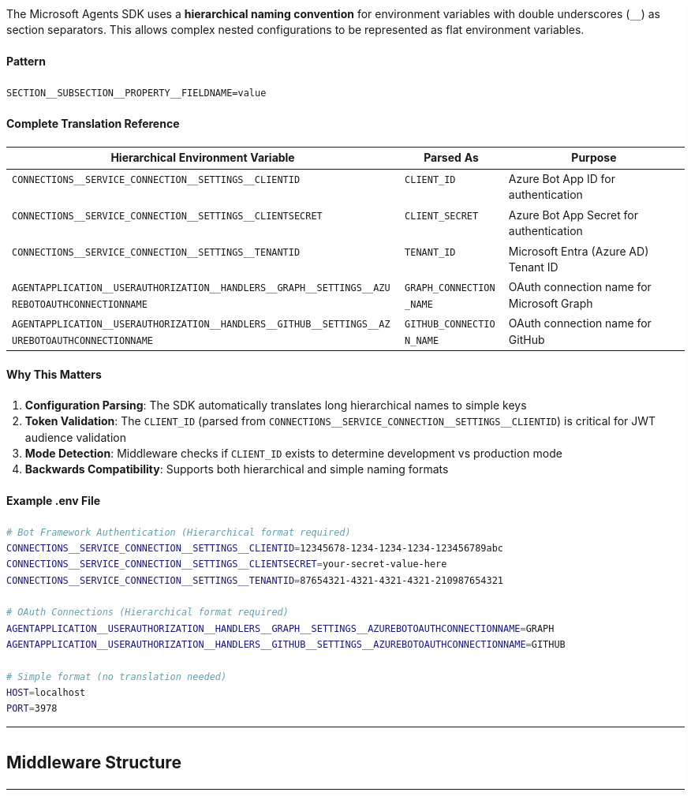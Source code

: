 The Microsoft Agents SDK uses a **hierarchical naming convention** for environment variables with double underscores (`__`) as section separators. This allows complex nested configurations to be represented as flat environment variables.

#### Pattern
```
SECTION__SUBSECTION__PROPERTY__FIELDNAME=value
```

#### Complete Translation Reference

| Hierarchical Environment Variable | Parsed As | Purpose |
|----------------------------------|-----------|---------|
| `CONNECTIONS__SERVICE_CONNECTION__SETTINGS__CLIENTID` | `CLIENT_ID` | Azure Bot App ID for authentication |
| `CONNECTIONS__SERVICE_CONNECTION__SETTINGS__CLIENTSECRET` | `CLIENT_SECRET` | Azure Bot App Secret for authentication |
| `CONNECTIONS__SERVICE_CONNECTION__SETTINGS__TENANTID` | `TENANT_ID` | Microsoft Entra (Azure AD) Tenant ID |
| `AGENTAPPLICATION__USERAUTHORIZATION__HANDLERS__GRAPH__SETTINGS__AZUREBOTOAUTHCONNECTIONNAME` | `GRAPH_CONNECTION_NAME` | OAuth connection name for Microsoft Graph |
| `AGENTAPPLICATION__USERAUTHORIZATION__HANDLERS__GITHUB__SETTINGS__AZUREBOTOAUTHCONNECTIONNAME` | `GITHUB_CONNECTION_NAME` | OAuth connection name for GitHub |

#### Why This Matters

1. **Configuration Parsing**: The SDK automatically translates long hierarchical names to simple keys
2. **Token Validation**: The `CLIENT_ID` (parsed from `CONNECTIONS__SERVICE_CONNECTION__SETTINGS__CLIENTID`) is critical for JWT audience validation
3. **Mode Detection**: Middleware checks if `CLIENT_ID` exists to determine development vs production mode
4. **Backwards Compatibility**: Supports both hierarchical and simple naming formats

#### Example .env File

```bash
# Bot Framework Authentication (Hierarchical format required)
CONNECTIONS__SERVICE_CONNECTION__SETTINGS__CLIENTID=12345678-1234-1234-1234-123456789abc
CONNECTIONS__SERVICE_CONNECTION__SETTINGS__CLIENTSECRET=your-secret-value-here
CONNECTIONS__SERVICE_CONNECTION__SETTINGS__TENANTID=87654321-4321-4321-4321-210987654321

# OAuth Connections (Hierarchical format required)
AGENTAPPLICATION__USERAUTHORIZATION__HANDLERS__GRAPH__SETTINGS__AZUREBOTOAUTHCONNECTIONNAME=GRAPH
AGENTAPPLICATION__USERAUTHORIZATION__HANDLERS__GITHUB__SETTINGS__AZUREBOTOAUTHCONNECTIONNAME=GITHUB

# Simple format (no translation needed)
HOST=localhost
PORT=3978
```

---

## Middleware Structure

---